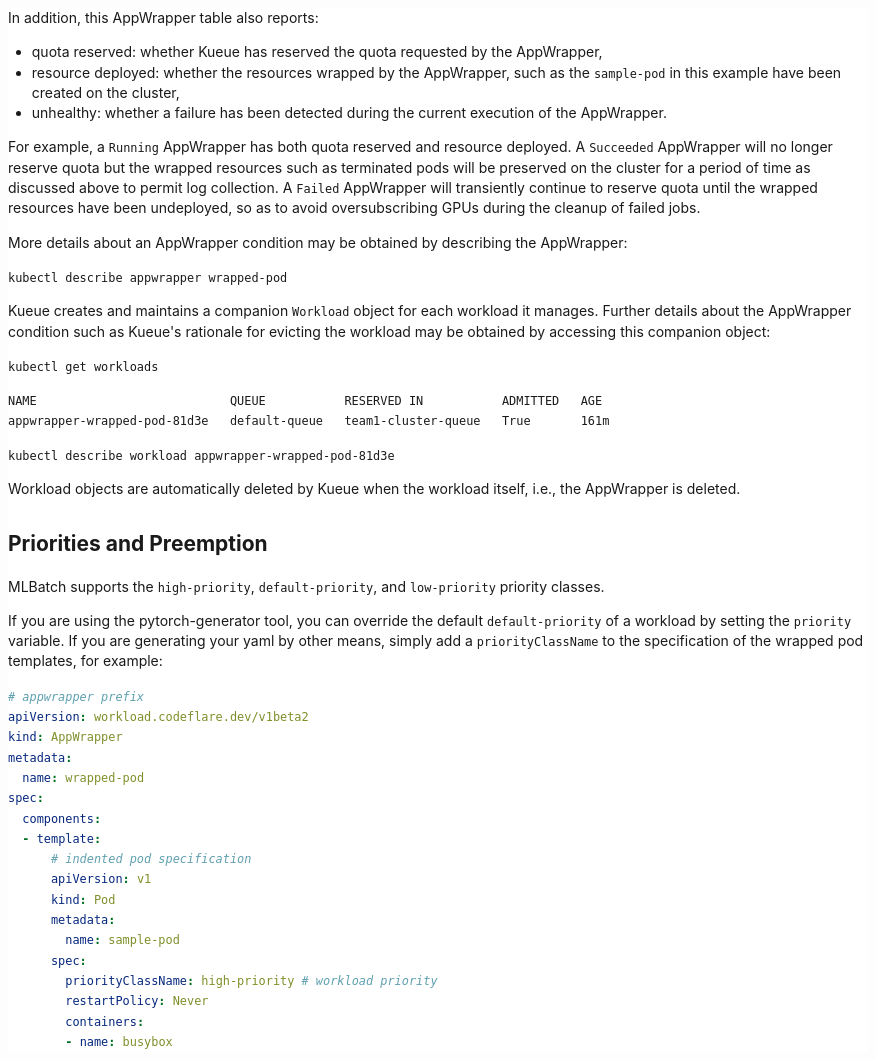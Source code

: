 In addition, this AppWrapper table also reports:
- quota reserved: whether Kueue has reserved the quota requested by the
  AppWrapper,
- resource deployed: whether the resources wrapped by the AppWrapper, such as
the `sample-pod` in this example have been created on the cluster,
- unhealthy: whether a failure has been detected during the current execution of
  the AppWrapper.

For example, a `Running` AppWrapper has both quota reserved and resource
deployed. A `Succeeded` AppWrapper will no longer reserve quota but the wrapped
resources such as terminated pods will be preserved on the cluster for a period
of time as discussed above to permit log collection. A `Failed` AppWrapper will
transiently continue to reserve quota until the wrapped resources have been
undeployed, so as to avoid oversubscribing GPUs during the cleanup of failed
jobs.

More details about an AppWrapper condition may be obtained by describing the
AppWrapper:
```sh
kubectl describe appwrapper wrapped-pod
```
Kueue creates and maintains a companion `Workload` object for each workload it
manages. Further details about the AppWrapper condition such as Kueue's
rationale for evicting the workload may be obtained by accessing this companion
object:
```sh
kubectl get workloads
```
```
NAME                           QUEUE           RESERVED IN           ADMITTED   AGE
appwrapper-wrapped-pod-81d3e   default-queue   team1-cluster-queue   True       161m
```
```sh
kubectl describe workload appwrapper-wrapped-pod-81d3e
```
Workload objects are automatically deleted by Kueue when the workload itself,
i.e., the AppWrapper is deleted.

## Priorities and Preemption

MLBatch supports the `high-priority`, `default-priority`, and `low-priority`
priority classes.

If you are using the pytorch-generator tool, you can override the default
`default-priority` of a workload by setting the `priority` variable. If you
are generating your yaml by other means, simply add a `priorityClassName`
to the specification of the wrapped pod templates, for example:
```yaml
# appwrapper prefix
apiVersion: workload.codeflare.dev/v1beta2
kind: AppWrapper
metadata:
  name: wrapped-pod
spec:
  components:
  - template:
      # indented pod specification
      apiVersion: v1
      kind: Pod
      metadata:
        name: sample-pod
      spec:
        priorityClassName: high-priority # workload priority
        restartPolicy: Never
        containers:
        - name: busybox
```